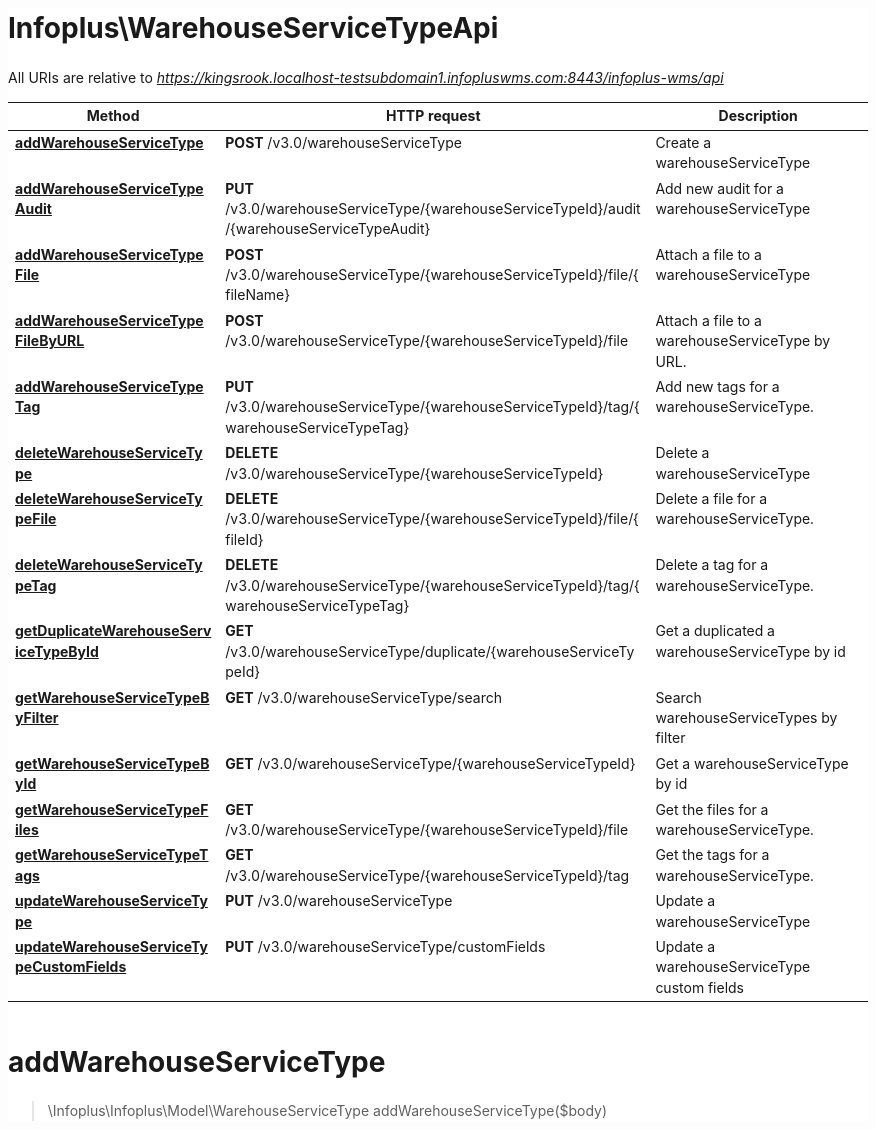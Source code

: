 # Infoplus\WarehouseServiceTypeApi

All URIs are relative to *https://kingsrook.localhost-testsubdomain1.infopluswms.com:8443/infoplus-wms/api*

Method | HTTP request | Description
------------- | ------------- | -------------
[**addWarehouseServiceType**](WarehouseServiceTypeApi.md#addWarehouseServiceType) | **POST** /v3.0/warehouseServiceType | Create a warehouseServiceType
[**addWarehouseServiceTypeAudit**](WarehouseServiceTypeApi.md#addWarehouseServiceTypeAudit) | **PUT** /v3.0/warehouseServiceType/{warehouseServiceTypeId}/audit/{warehouseServiceTypeAudit} | Add new audit for a warehouseServiceType
[**addWarehouseServiceTypeFile**](WarehouseServiceTypeApi.md#addWarehouseServiceTypeFile) | **POST** /v3.0/warehouseServiceType/{warehouseServiceTypeId}/file/{fileName} | Attach a file to a warehouseServiceType
[**addWarehouseServiceTypeFileByURL**](WarehouseServiceTypeApi.md#addWarehouseServiceTypeFileByURL) | **POST** /v3.0/warehouseServiceType/{warehouseServiceTypeId}/file | Attach a file to a warehouseServiceType by URL.
[**addWarehouseServiceTypeTag**](WarehouseServiceTypeApi.md#addWarehouseServiceTypeTag) | **PUT** /v3.0/warehouseServiceType/{warehouseServiceTypeId}/tag/{warehouseServiceTypeTag} | Add new tags for a warehouseServiceType.
[**deleteWarehouseServiceType**](WarehouseServiceTypeApi.md#deleteWarehouseServiceType) | **DELETE** /v3.0/warehouseServiceType/{warehouseServiceTypeId} | Delete a warehouseServiceType
[**deleteWarehouseServiceTypeFile**](WarehouseServiceTypeApi.md#deleteWarehouseServiceTypeFile) | **DELETE** /v3.0/warehouseServiceType/{warehouseServiceTypeId}/file/{fileId} | Delete a file for a warehouseServiceType.
[**deleteWarehouseServiceTypeTag**](WarehouseServiceTypeApi.md#deleteWarehouseServiceTypeTag) | **DELETE** /v3.0/warehouseServiceType/{warehouseServiceTypeId}/tag/{warehouseServiceTypeTag} | Delete a tag for a warehouseServiceType.
[**getDuplicateWarehouseServiceTypeById**](WarehouseServiceTypeApi.md#getDuplicateWarehouseServiceTypeById) | **GET** /v3.0/warehouseServiceType/duplicate/{warehouseServiceTypeId} | Get a duplicated a warehouseServiceType by id
[**getWarehouseServiceTypeByFilter**](WarehouseServiceTypeApi.md#getWarehouseServiceTypeByFilter) | **GET** /v3.0/warehouseServiceType/search | Search warehouseServiceTypes by filter
[**getWarehouseServiceTypeById**](WarehouseServiceTypeApi.md#getWarehouseServiceTypeById) | **GET** /v3.0/warehouseServiceType/{warehouseServiceTypeId} | Get a warehouseServiceType by id
[**getWarehouseServiceTypeFiles**](WarehouseServiceTypeApi.md#getWarehouseServiceTypeFiles) | **GET** /v3.0/warehouseServiceType/{warehouseServiceTypeId}/file | Get the files for a warehouseServiceType.
[**getWarehouseServiceTypeTags**](WarehouseServiceTypeApi.md#getWarehouseServiceTypeTags) | **GET** /v3.0/warehouseServiceType/{warehouseServiceTypeId}/tag | Get the tags for a warehouseServiceType.
[**updateWarehouseServiceType**](WarehouseServiceTypeApi.md#updateWarehouseServiceType) | **PUT** /v3.0/warehouseServiceType | Update a warehouseServiceType
[**updateWarehouseServiceTypeCustomFields**](WarehouseServiceTypeApi.md#updateWarehouseServiceTypeCustomFields) | **PUT** /v3.0/warehouseServiceType/customFields | Update a warehouseServiceType custom fields


# **addWarehouseServiceType**
> \Infoplus\Infoplus\Model\WarehouseServiceType addWarehouseServiceType($body)
